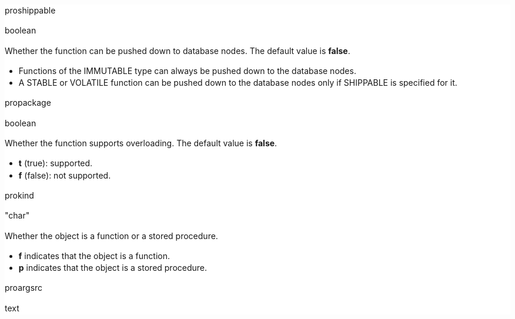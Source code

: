 </td>
</tr>
<tr id="en-us_topic_0283136964_row187341938161811"><td class="cellrowborder" valign="top" width="25.3%" headers="mcps1.2.4.1.1 "><p id="en-us_topic_0283136964_p884317115515"><a name="en-us_topic_0283136964_p884317115515"></a><a name="en-us_topic_0283136964_p884317115515"></a>proshippable</p>
</td>
<td class="cellrowborder" valign="top" width="13.969999999999999%" headers="mcps1.2.4.1.2 "><p id="en-us_topic_0283136964_p38430735515"><a name="en-us_topic_0283136964_p38430735515"></a><a name="en-us_topic_0283136964_p38430735515"></a>boolean</p>
</td>
<td class="cellrowborder" valign="top" width="60.73%" headers="mcps1.2.4.1.3 "><div class="p" id="en-us_topic_0283136964_p193202191116"><a name="en-us_topic_0283136964_p193202191116"></a><a name="en-us_topic_0283136964_p193202191116"></a>Whether the function can be pushed down to database nodes. The default value is <strong id="b11505161112530"><a name="b11505161112530"></a><a name="b11505161112530"></a>false</strong>.<a name="en-us_topic_0283136964_ul7834143017421"></a><a name="en-us_topic_0283136964_ul7834143017421"></a><ul id="en-us_topic_0283136964_ul7834143017421"><li>Functions of the IMMUTABLE type can always be pushed down to the database nodes.</li><li>A STABLE or VOLATILE function can be pushed down to the database nodes only if SHIPPABLE is specified for it.</li></ul>
</div>
</td>
</tr>
<tr id="en-us_topic_0283136964_en-us_topic_0237122308_row1152415694116"><td class="cellrowborder" valign="top" width="25.3%" headers="mcps1.2.4.1.1 "><p id="en-us_topic_0283136964_en-us_topic_0237122308_p18524661417"><a name="en-us_topic_0283136964_en-us_topic_0237122308_p18524661417"></a><a name="en-us_topic_0283136964_en-us_topic_0237122308_p18524661417"></a>propackage</p>
</td>
<td class="cellrowborder" valign="top" width="13.969999999999999%" headers="mcps1.2.4.1.2 "><p id="en-us_topic_0283136964_en-us_topic_0237122308_p17209185853314"><a name="en-us_topic_0283136964_en-us_topic_0237122308_p17209185853314"></a><a name="en-us_topic_0283136964_en-us_topic_0237122308_p17209185853314"></a>boolean</p>
</td>
<td class="cellrowborder" valign="top" width="60.73%" headers="mcps1.2.4.1.3 "><p id="en-us_topic_0283136964_en-us_topic_0237122308_p1552619614416"><a name="en-us_topic_0283136964_en-us_topic_0237122308_p1552619614416"></a><a name="en-us_topic_0283136964_en-us_topic_0237122308_p1552619614416"></a>Whether the function supports overloading. The default value is <strong id="b182954715718"><a name="b182954715718"></a><a name="b182954715718"></a>false</strong>.</p>
<a name="ul3376181815149"></a><a name="ul3376181815149"></a><ul id="ul3376181815149"><li><strong id="b106618486621330"><a name="b106618486621330"></a><a name="b106618486621330"></a>t</strong> (true): supported.</li><li><strong id="b88998898421330"><a name="b88998898421330"></a><a name="b88998898421330"></a>f</strong> (false): not supported.</li></ul>
</td>
</tr>
<tr id="row15108133551919"><td class="cellrowborder" valign="top" width="25.3%" headers="mcps1.2.4.1.1 "><p id="p181094351191"><a name="p181094351191"></a><a name="p181094351191"></a>prokind</p>
</td>
<td class="cellrowborder" valign="top" width="13.969999999999999%" headers="mcps1.2.4.1.2 "><p id="p3109173511910"><a name="p3109173511910"></a><a name="p3109173511910"></a>"char"</p>
</td>
<td class="cellrowborder" valign="top" width="60.73%" headers="mcps1.2.4.1.3 "><p id="p61095352195"><a name="p61095352195"></a><a name="p61095352195"></a>Whether the object is a function or a stored procedure.</p>
<a name="ul137311211520"></a><a name="ul137311211520"></a><ul id="ul137311211520"><li><strong id="b92889205821330"><a name="b92889205821330"></a><a name="b92889205821330"></a>f</strong> indicates that the object is a function.</li><li><strong id="b75878289921330"><a name="b75878289921330"></a><a name="b75878289921330"></a>p</strong> indicates that the object is a stored procedure.</li></ul>
</td>
</tr>
<tr id="row2763955123418"><td class="cellrowborder" valign="top" width="25.3%" headers="mcps1.2.4.1.1 "><p id="p14764165515348"><a name="p14764165515348"></a><a name="p14764165515348"></a>proargsrc</p>
</td>
<td class="cellrowborder" valign="top" width="13.969999999999999%" headers="mcps1.2.4.1.2 "><p id="p276455543413"><a name="p276455543413"></a><a name="p276455543413"></a>text</p>
</td>